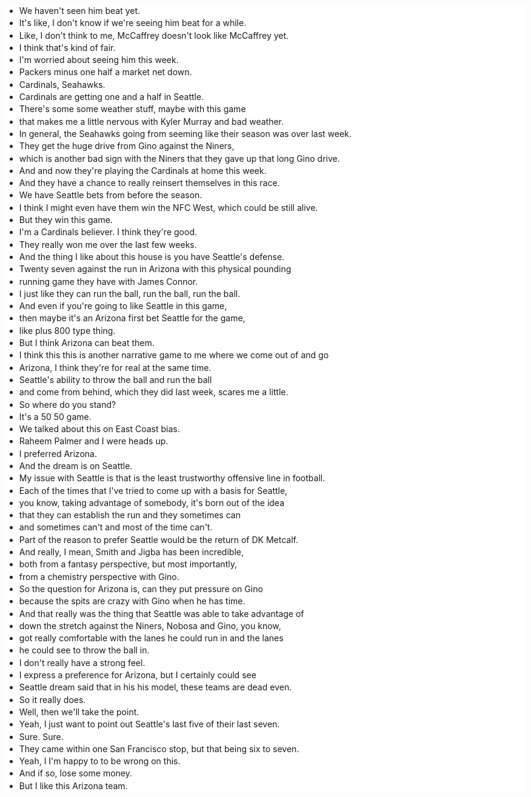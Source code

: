 *  We haven't seen him beat yet.
*  It's like, I don't know if we're seeing him beat for a while.
*  Like, I don't think to me, McCaffrey doesn't look like McCaffrey yet.
*  I think that's kind of fair.
*  I'm worried about seeing him this week.
*  Packers minus one half a market net down.
*  Cardinals, Seahawks.
*  Cardinals are getting one and a half in Seattle.
*  There's some some weather stuff, maybe with this game
*  that makes me a little nervous with Kyler Murray and bad weather.
*  In general, the Seahawks going from seeming like their season was over last week.
*  They get the huge drive from Gino against the Niners,
*  which is another bad sign with the Niners that they gave up that long Gino drive.
*  And and now they're playing the Cardinals at home this week.
*  And they have a chance to really reinsert themselves in this race.
*  We have Seattle bets from before the season.
*  I think I might even have them win the NFC West, which could be still alive.
*  But they win this game.
*  I'm a Cardinals believer. I think they're good.
*  They really won me over the last few weeks.
*  And the thing I like about this house is you have Seattle's defense.
*  Twenty seven against the run in Arizona with this physical pounding
*  running game they have with James Connor.
*  I just like they can run the ball, run the ball, run the ball.
*  And even if you're going to like Seattle in this game,
*  then maybe it's an Arizona first bet Seattle for the game,
*  like plus 800 type thing.
*  But I think Arizona can beat them.
*  I think this this is another narrative game to me where we come out of and go
*  Arizona, I think they're for real at the same time.
*  Seattle's ability to throw the ball and run the ball
*  and come from behind, which they did last week, scares me a little.
*  So where do you stand?
*  It's a 50 50 game.
*  We talked about this on East Coast bias.
*  Raheem Palmer and I were heads up.
*  I preferred Arizona.
*  And the dream is on Seattle.
*  My issue with Seattle is that is the least trustworthy offensive line in football.
*  Each of the times that I've tried to come up with a basis for Seattle,
*  you know, taking advantage of somebody, it's born out of the idea
*  that they can establish the run and they sometimes can
*  and sometimes can't and most of the time can't.
*  Part of the reason to prefer Seattle would be the return of DK Metcalf.
*  And really, I mean, Smith and Jigba has been incredible,
*  both from a fantasy perspective, but most importantly,
*  from a chemistry perspective with Gino.
*  So the question for Arizona is, can they put pressure on Gino
*  because the spits are crazy with Gino when he has time.
*  And that really was the thing that Seattle was able to take advantage of
*  down the stretch against the Niners, Nobosa and Gino, you know,
*  got really comfortable with the lanes he could run in and the lanes
*  he could see to throw the ball in.
*  I don't really have a strong feel.
*  I express a preference for Arizona, but I certainly could see
*  Seattle dream said that in his his model, these teams are dead even.
*  So it really does.
*  Well, then we'll take the point.
*  Yeah, I just want to point out Seattle's last five of their last seven.
*  Sure. Sure.
*  They came within one San Francisco stop, but that being six to seven.
*  Yeah, I I'm happy to to be wrong on this.
*  And if so, lose some money.
*  But I like this Arizona team.